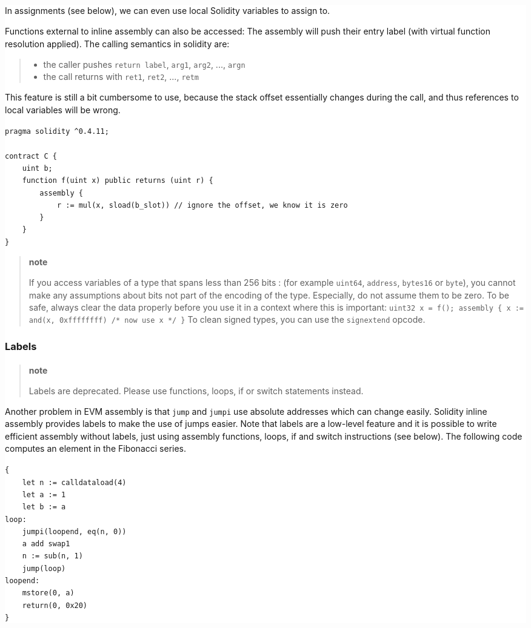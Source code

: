 In assignments (see below), we can even use local Solidity variables to
assign to.

Functions external to inline assembly can also be accessed: The assembly
will push their entry label (with virtual function resolution applied).
The calling semantics in solidity are:

> -   the caller pushes `return label`, `arg1`, `arg2`, ..., `argn`
> -   the call returns with `ret1`, `ret2`, ..., `retm`

This feature is still a bit cumbersome to use, because the stack offset
essentially changes during the call, and thus references to local
variables will be wrong.

``` {.sourceCode .}
pragma solidity ^0.4.11;

contract C {
    uint b;
    function f(uint x) public returns (uint r) {
        assembly {
            r := mul(x, sload(b_slot)) // ignore the offset, we know it is zero
        }
    }
}
```

> **note**
>
> If you access variables of a type that spans less than 256 bits
> :   (for example `uint64`, `address`, `bytes16` or `byte`), you cannot
>     make any assumptions about bits not part of the encoding of the
>     type. Especially, do not assume them to be zero. To be safe,
>     always clear the data properly before you use it in a context
>     where this is important:
>     `uint32 x = f(); assembly { x := and(x, 0xffffffff) /* now use x */ }`
>     To clean signed types, you can use the `signextend` opcode.
>
### Labels

> **note**
>
> Labels are deprecated. Please use functions, loops, if or switch
> statements instead.

Another problem in EVM assembly is that `jump` and `jumpi` use absolute
addresses which can change easily. Solidity inline assembly provides
labels to make the use of jumps easier. Note that labels are a low-level
feature and it is possible to write efficient assembly without labels,
just using assembly functions, loops, if and switch instructions (see
below). The following code computes an element in the Fibonacci series.

``` {.sourceCode .}
{
    let n := calldataload(4)
    let a := 1
    let b := a
loop:
    jumpi(loopend, eq(n, 0))
    a add swap1
    n := sub(n, 1)
    jump(loop)
loopend:
    mstore(0, a)
    return(0, 0x20)
}
```
